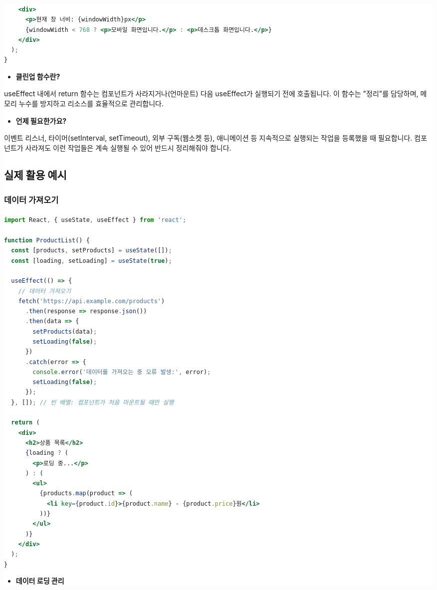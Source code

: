 ```jsx
    <div>
      <p>현재 창 너비: {windowWidth}px</p>
      {windowWidth < 768 ? <p>모바일 화면입니다.</p> : <p>데스크톱 화면입니다.</p>}
    </div>
  );
}
```
* **클린업 함수란?**  
<span class="txt">
useEffect 내에서 return 함수는 컴포넌트가 사라지거나(언마운트) 다음 useEffect가 실행되기 전에 호출됩니다.  
이 함수는 "정리"를 담당하며, 메모리 누수를 방지하고 리소스를 효율적으로 관리합니다.
</span>

* **언제 필요한가요?**  
<span class="txt">
이벤트 리스너, 타이머(setInterval, setTimeout), 외부 구독(웹소켓 등), 애니메이션 등 지속적으로 실행되는 작업을 등록했을 때 필요합니다.  
컴포넌트가 사라져도 이런 작업들은 계속 실행될 수 있어 반드시 정리해줘야 합니다.
</span>

<br>

## 실제 활용 예시

### 데이터 가져오기

```jsx
import React, { useState, useEffect } from 'react';

function ProductList() {
  const [products, setProducts] = useState([]);
  const [loading, setLoading] = useState(true);
  
  useEffect(() => {
    // 데이터 가져오기
    fetch('https://api.example.com/products')
      .then(response => response.json())
      .then(data => {
        setProducts(data);
        setLoading(false);
      })
      .catch(error => {
        console.error('데이터를 가져오는 중 오류 발생:', error);
        setLoading(false);
      });
  }, []); // 빈 배열: 컴포넌트가 처음 마운트될 때만 실행
  
  return (
    <div>
      <h2>상품 목록</h2>
      {loading ? (
        <p>로딩 중...</p>
      ) : (
        <ul>
          {products.map(product => (
            <li key={product.id}>{product.name} - {product.price}원</li>
          ))}
        </ul>
      )}
    </div>
  );
}
```
* **데이터 로딩 관리**  
<span class="txt">